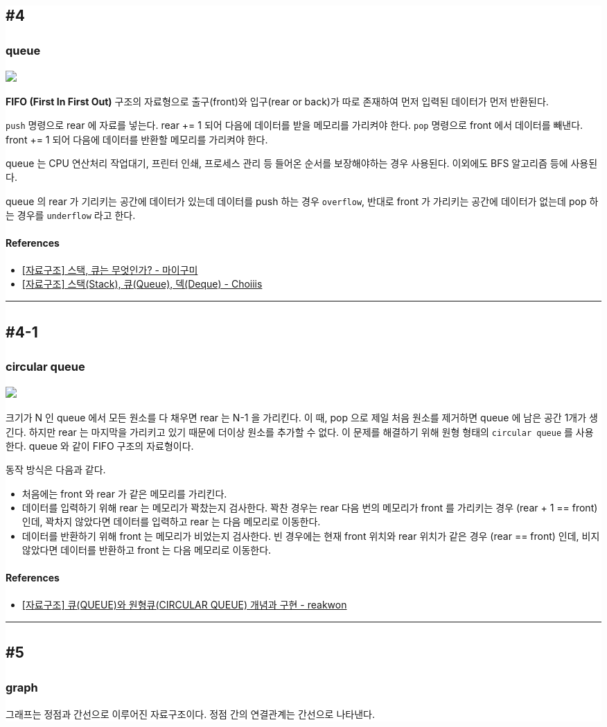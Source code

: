 ## #4

### queue

![](https://github.com/boost-devs/ai-tech-interview/raw/main/answers/img/7-data-structure/queue.png)

**FIFO (First In First Out)** 구조의 자료형으로 출구(front)와 입구(rear or back)가 따로 존재하여 먼저 입력된 데이터가 먼저 반환된다.

`push` 명령으로 rear 에 자료를 넣는다. rear += 1 되어 다음에 데이터를 받을 메모리를 가리켜야 한다. `pop` 명령으로 front 에서 데이터를 빼낸다. front += 1 되어 다음에 데이터를 반환할 메모리를 가리켜야 한다.

queue 는 CPU 연산처리 작업대기, 프린터 인쇄, 프로세스 관리 등 들어온 순서를 보장해야하는 경우 사용된다. 이외에도 BFS 알고리즘 등에 사용된다.

queue 의 rear 가 기리키는 공간에 데이터가 있는데 데이터를 push 하는 경우 `overflow`, 반대로 front 가 가리키는 공간에 데이터가 없는데 pop 하는 경우를 `underflow` 라고 한다.

#### References

- [[자료구조] 스택, 큐는 무엇인가? - 마이구미](https://mygumi.tistory.com/357)
- [[자료구조] 스택(Stack), 큐(Queue), 덱(Deque) - Choiiis](https://velog.io/@choiiis/%EC%9E%90%EB%A3%8C%EA%B5%AC%EC%A1%B0-%EC%8A%A4%ED%83%9DStack%EA%B3%BC-%ED%81%90Queue)

---

## #4-1

### circular queue

![](https://github.com/boost-devs/ai-tech-interview/raw/main/answers/img/7-data-structure/circular-queue.png)

크기가 N 인 queue 에서 모든 원소를 다 채우면 rear 는 N-1 을 가리킨다. 이 때, pop 으로 제일 처음 원소를 제거하면 queue 에 남은 공간 1개가 생긴다. 하지만 rear 는 마지막을 가리키고 있기 때문에 더이상 원소를 추가할 수 없다. 이 문제를 해결하기 위해 원형 형태의 `circular queue` 를 사용한다. queue 와 같이 FIFO 구조의 자료형이다.

동작 방식은 다음과 같다.

- 처음에는 front 와 rear 가 같은 메모리를 가리킨다.
- 데이터를 입력하기 위해 rear 는 메모리가 꽉찼는지 검사한다. 꽉찬 경우는 rear 다음 번의 메모리가 front 를 가리키는 경우 (rear + 1 == front) 인데, 꽉차지 않았다면 데이터를 입력하고 rear 는 다음 메모리로 이동한다.
- 데이터를 반환하기 위해 front 는 메모리가 비었는지 검사한다. 빈 경우에는 현재 front 위치와 rear 위치가 같은 경우 (rear == front) 인데, 비지 않았다면 데이터를 반환하고 front 는 다음 메모리로 이동한다.

#### References

- [[자료구조] 큐(QUEUE)와 원형큐(CIRCULAR QUEUE) 개념과 구현 - reakwon](https://reakwon.tistory.com/30)

---

## #5

### graph

그래프는 정점과 간선으로 이루어진 자료구조이다. 정점 간의 연결관계는 간선으로 나타낸다.
